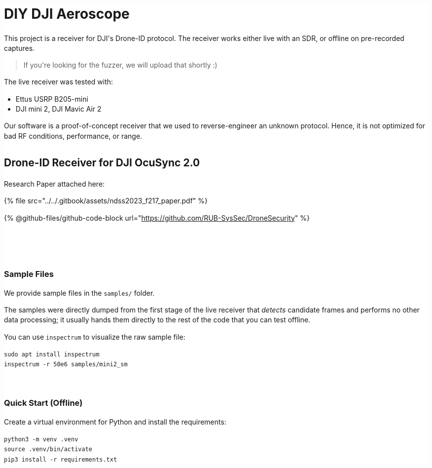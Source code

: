 # DIY DJI Aeroscope

This project is a receiver for DJI's Drone-ID protocol. The receiver works either live with an SDR, or offline on pre-recorded captures.

> If you're looking for the fuzzer, we will upload that shortly :)

The live receiver was tested with:

* Ettus USRP B205-mini
* DJI mini 2, DJI Mavic Air 2

Our software is a proof-of-concept receiver that we used to reverse-engineer an unknown protocol. Hence, it is not optimized for bad RF conditions, performance, or range.

## Drone-ID Receiver for DJI OcuSync 2.0

Research Paper attached here:

{% file src="../../.gitbook/assets/ndss2023_f217_paper.pdf" %}

{% @github-files/github-code-block url="https://github.com/RUB-SysSec/DroneSecurity" %}

<figure><img src="https://github.com/RUB-SysSec/DroneSecurity/raw/public_squash/img/paper_thumbnail.png" alt=""><figcaption></figcaption></figure>



<figure><img src="https://github.com/RUB-SysSec/DroneSecurity/raw/public_squash/img/result.png" alt=""><figcaption></figcaption></figure>

### Sample Files

We provide sample files in the `samples/` folder.

The samples were directly dumped from the first stage of the live receiver that _detects_ candidate frames and performs no other data processing; it usually hands them directly to the rest of the code that you can test offline.

You can use `inspectrum` to visualize the raw sample file:

```
sudo apt install inspectrum
inspectrum -r 50e6 samples/mini2_sm
```

<figure><img src="https://github.com/RUB-SysSec/DroneSecurity/raw/public_squash/img/inspectrum.png" alt=""><figcaption></figcaption></figure>

### Quick Start (Offline)



Create a virtual environment for Python and install the requirements:

```
python3 -m venv .venv
source .venv/bin/activate
pip3 install -r requirements.txt 
```
